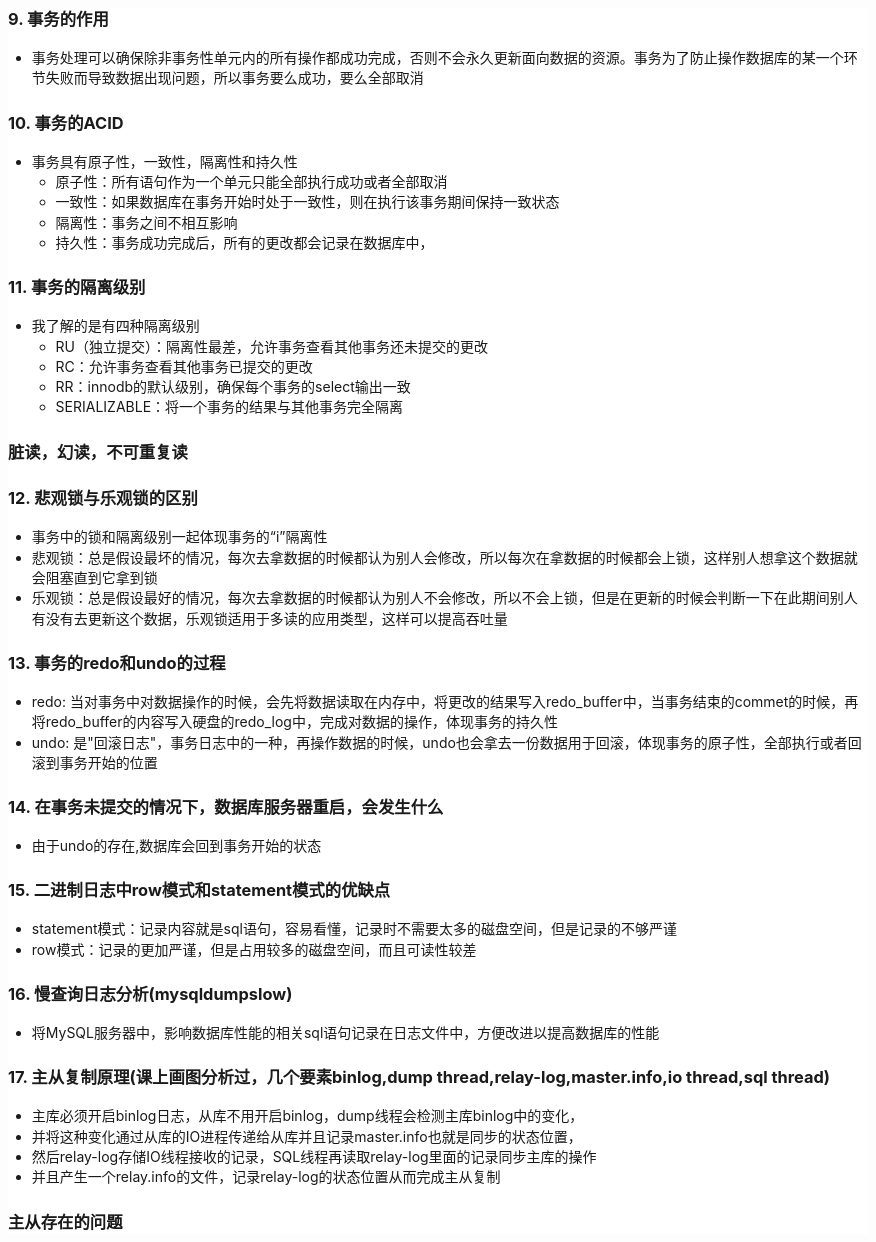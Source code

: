 ### 9. 事务的作用
- 事务处理可以确保除非事务性单元内的所有操作都成功完成，否则不会永久更新面向数据的资源。事务为了防止操作数据库的某一个环节失败而导致数据出现问题，所以事务要么成功，要么全部取消

### 10. 事务的ACID
- 事务具有原子性，一致性，隔离性和持久性
  - 原子性：所有语句作为一个单元只能全部执行成功或者全部取消
  - 一致性：如果数据库在事务开始时处于一致性，则在执行该事务期间保持一致状态
  - 隔离性：事务之间不相互影响
  - 持久性：事务成功完成后，所有的更改都会记录在数据库中，

### 11. 事务的隔离级别
- 我了解的是有四种隔离级别
  - RU（独立提交）：隔离性最差，允许事务查看其他事务还未提交的更改
  - RC：允许事务查看其他事务已提交的更改
  - RR：innodb的默认级别，确保每个事务的select输出一致
  - SERIALIZABLE：将一个事务的结果与其他事务完全隔离

### 脏读，幻读，不可重复读



### 12. 悲观锁与乐观锁的区别
- 事务中的锁和隔离级别一起体现事务的“i”隔离性
- 悲观锁：总是假设最坏的情况，每次去拿数据的时候都认为别人会修改，所以每次在拿数据的时候都会上锁，这样别人想拿这个数据就会阻塞直到它拿到锁
- 乐观锁：总是假设最好的情况，每次去拿数据的时候都认为别人不会修改，所以不会上锁，但是在更新的时候会判断一下在此期间别人有没有去更新这个数据，乐观锁适用于多读的应用类型，这样可以提高吞吐量

### 13. 事务的redo和undo的过程
- redo: 当对事务中对数据操作的时候，会先将数据读取在内存中，将更改的结果写入redo_buffer中，当事务结束的commet的时候，再将redo_buffer的内容写入硬盘的redo_log中，完成对数据的操作，体现事务的持久性
- undo: 是"回滚日志"，事务日志中的一种，再操作数据的时候，undo也会拿去一份数据用于回滚，体现事务的原子性，全部执行或者回滚到事务开始的位置

### 14. 在事务未提交的情况下，数据库服务器重启，会发生什么
- 由于undo的存在,数据库会回到事务开始的状态

### 15. 二进制日志中row模式和statement模式的优缺点
- statement模式：记录内容就是sql语句，容易看懂，记录时不需要太多的磁盘空间，但是记录的不够严谨
- row模式：记录的更加严谨，但是占用较多的磁盘空间，而且可读性较差

### 16. 慢查询日志分析(mysqldumpslow)
- 将MySQL服务器中，影响数据库性能的相关sql语句记录在日志文件中，方便改进以提高数据库的性能

### 17. 主从复制原理(课上画图分析过，几个要素binlog,dump thread,relay-log,master.info,io thread,sql thread)
- 主库必须开启binlog日志，从库不用开启binlog，dump线程会检测主库binlog中的变化，
- 并将这种变化通过从库的IO进程传递给从库并且记录master.info也就是同步的状态位置，
- 然后relay-log存储IO线程接收的记录，SQL线程再读取relay-log里面的记录同步主库的操作
- 并且产生一个relay.info的文件，记录relay-log的状态位置从而完成主从复制

### 主从存在的问题
